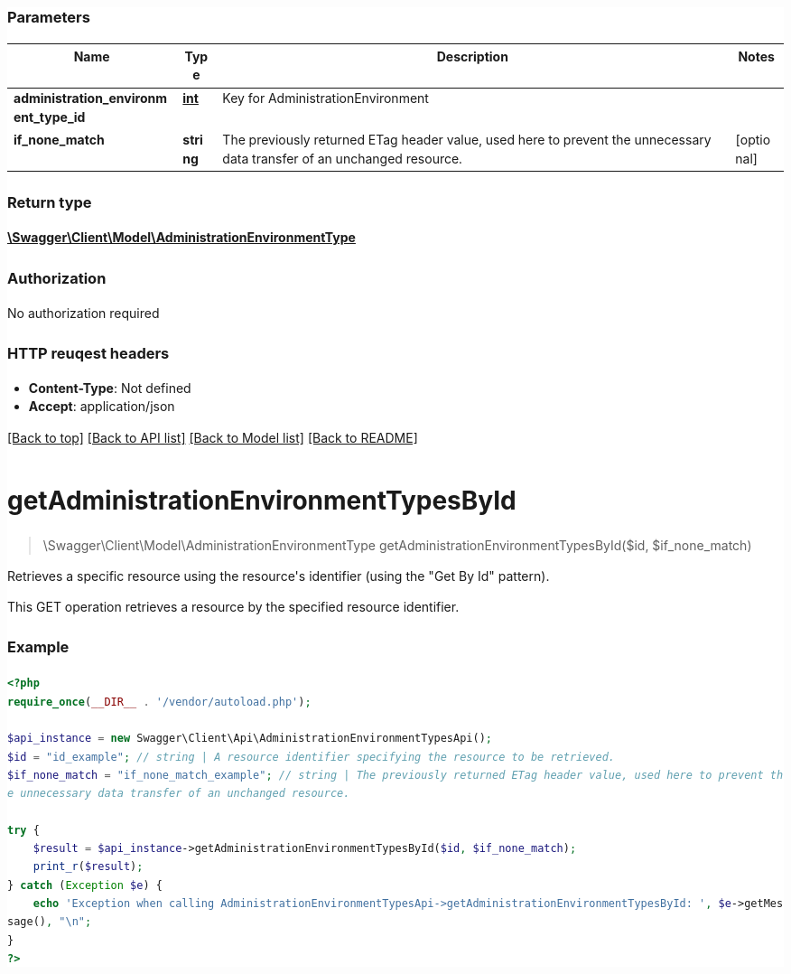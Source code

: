 ### Parameters

Name | Type | Description  | Notes
------------- | ------------- | ------------- | -------------
 **administration_environment_type_id** | [**int**](.md)| Key for AdministrationEnvironment | 
 **if_none_match** | **string**| The previously returned ETag header value, used here to prevent the unnecessary data transfer of an unchanged resource. | [optional] 

### Return type

[**\Swagger\Client\Model\AdministrationEnvironmentType**](AdministrationEnvironmentType.md)

### Authorization

No authorization required

### HTTP reuqest headers

 - **Content-Type**: Not defined
 - **Accept**: application/json

[[Back to top]](#) [[Back to API list]](../README.md#documentation-for-api-endpoints) [[Back to Model list]](../README.md#documentation-for-models) [[Back to README]](../README.md)

# **getAdministrationEnvironmentTypesById**
> \Swagger\Client\Model\AdministrationEnvironmentType getAdministrationEnvironmentTypesById($id, $if_none_match)

Retrieves a specific resource using the resource's identifier (using the \"Get By Id\" pattern).

This GET operation retrieves a resource by the specified resource identifier.

### Example 
```php
<?php
require_once(__DIR__ . '/vendor/autoload.php');

$api_instance = new Swagger\Client\Api\AdministrationEnvironmentTypesApi();
$id = "id_example"; // string | A resource identifier specifying the resource to be retrieved.
$if_none_match = "if_none_match_example"; // string | The previously returned ETag header value, used here to prevent the unnecessary data transfer of an unchanged resource.

try { 
    $result = $api_instance->getAdministrationEnvironmentTypesById($id, $if_none_match);
    print_r($result);
} catch (Exception $e) {
    echo 'Exception when calling AdministrationEnvironmentTypesApi->getAdministrationEnvironmentTypesById: ', $e->getMessage(), "\n";
}
?>
```
